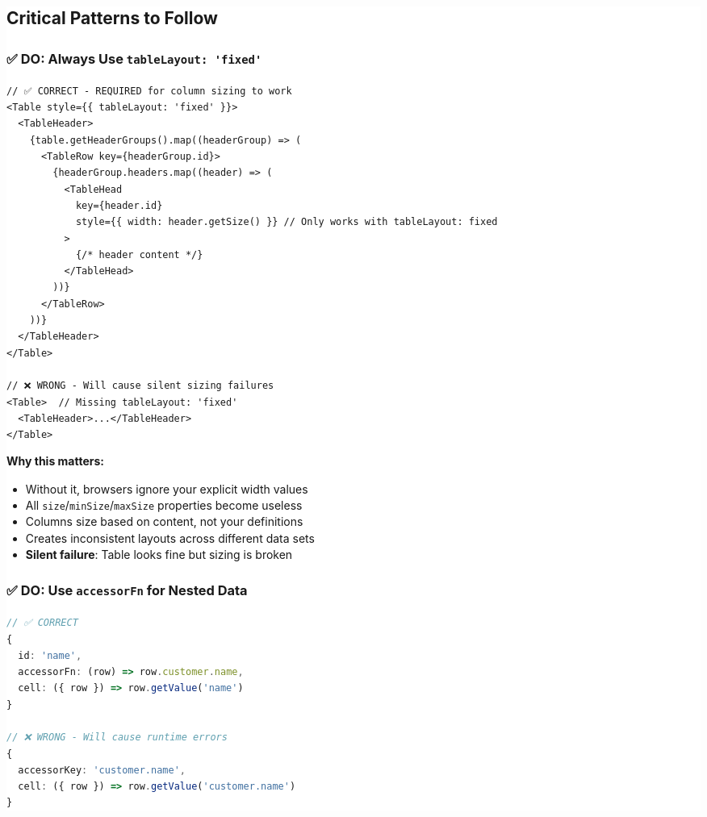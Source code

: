 ## Critical Patterns to Follow

### ✅ DO: Always Use `tableLayout: 'fixed'`

```tsx
// ✅ CORRECT - REQUIRED for column sizing to work
<Table style={{ tableLayout: 'fixed' }}>
  <TableHeader>
    {table.getHeaderGroups().map((headerGroup) => (
      <TableRow key={headerGroup.id}>
        {headerGroup.headers.map((header) => (
          <TableHead
            key={header.id}
            style={{ width: header.getSize() }} // Only works with tableLayout: fixed
          >
            {/* header content */}
          </TableHead>
        ))}
      </TableRow>
    ))}
  </TableHeader>
</Table>

// ❌ WRONG - Will cause silent sizing failures
<Table>  // Missing tableLayout: 'fixed'
  <TableHeader>...</TableHeader>
</Table>
```

**Why this matters:**
- Without it, browsers ignore your explicit width values
- All `size`/`minSize`/`maxSize` properties become useless
- Columns size based on content, not your definitions
- Creates inconsistent layouts across different data sets
- **Silent failure**: Table looks fine but sizing is broken

### ✅ DO: Use `accessorFn` for Nested Data

```typescript
// ✅ CORRECT
{
  id: 'name',
  accessorFn: (row) => row.customer.name,
  cell: ({ row }) => row.getValue('name')
}

// ❌ WRONG - Will cause runtime errors
{
  accessorKey: 'customer.name',
  cell: ({ row }) => row.getValue('customer.name')
}
```
